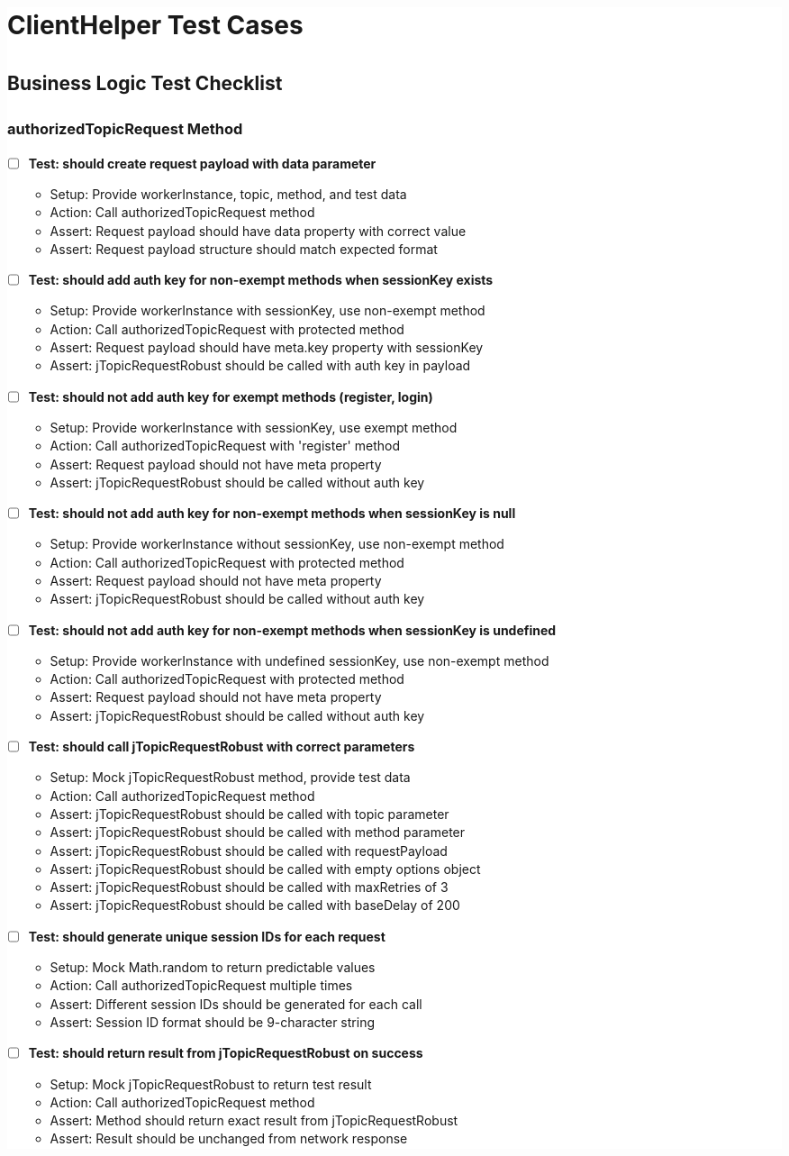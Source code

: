 # ClientHelper Test Cases

## Business Logic Test Checklist

### **authorizedTopicRequest Method**
- [ ] **Test: should create request payload with data parameter**
  - Setup: Provide workerInstance, topic, method, and test data
  - Action: Call authorizedTopicRequest method
  - Assert: Request payload should have data property with correct value
  - Assert: Request payload structure should match expected format

- [ ] **Test: should add auth key for non-exempt methods when sessionKey exists**
  - Setup: Provide workerInstance with sessionKey, use non-exempt method
  - Action: Call authorizedTopicRequest with protected method
  - Assert: Request payload should have meta.key property with sessionKey
  - Assert: jTopicRequestRobust should be called with auth key in payload

- [ ] **Test: should not add auth key for exempt methods (register, login)**
  - Setup: Provide workerInstance with sessionKey, use exempt method
  - Action: Call authorizedTopicRequest with 'register' method
  - Assert: Request payload should not have meta property
  - Assert: jTopicRequestRobust should be called without auth key

- [ ] **Test: should not add auth key for non-exempt methods when sessionKey is null**
  - Setup: Provide workerInstance without sessionKey, use non-exempt method
  - Action: Call authorizedTopicRequest with protected method
  - Assert: Request payload should not have meta property
  - Assert: jTopicRequestRobust should be called without auth key

- [ ] **Test: should not add auth key for non-exempt methods when sessionKey is undefined**
  - Setup: Provide workerInstance with undefined sessionKey, use non-exempt method
  - Action: Call authorizedTopicRequest with protected method
  - Assert: Request payload should not have meta property
  - Assert: jTopicRequestRobust should be called without auth key

- [ ] **Test: should call jTopicRequestRobust with correct parameters**
  - Setup: Mock jTopicRequestRobust method, provide test data
  - Action: Call authorizedTopicRequest method
  - Assert: jTopicRequestRobust should be called with topic parameter
  - Assert: jTopicRequestRobust should be called with method parameter
  - Assert: jTopicRequestRobust should be called with requestPayload
  - Assert: jTopicRequestRobust should be called with empty options object
  - Assert: jTopicRequestRobust should be called with maxRetries of 3
  - Assert: jTopicRequestRobust should be called with baseDelay of 200

- [ ] **Test: should generate unique session IDs for each request**
  - Setup: Mock Math.random to return predictable values
  - Action: Call authorizedTopicRequest multiple times
  - Assert: Different session IDs should be generated for each call
  - Assert: Session ID format should be 9-character string

- [ ] **Test: should return result from jTopicRequestRobust on success**
  - Setup: Mock jTopicRequestRobust to return test result
  - Action: Call authorizedTopicRequest method
  - Assert: Method should return exact result from jTopicRequestRobust
  - Assert: Result should be unchanged from network response
